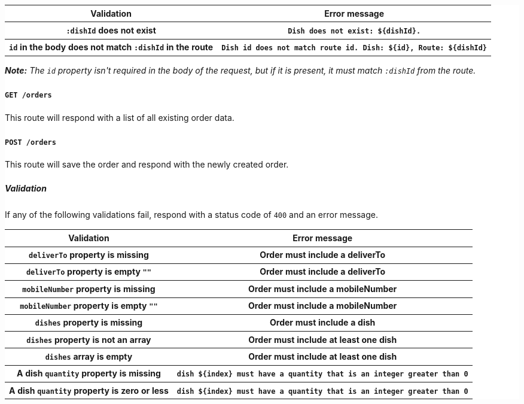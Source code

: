 <table>
 <tr>
  <th>Validation</th>
  <th>Error message</th>
 </tr>
 <tr>
  <th><code>:dishId</code> does not exist</th>
  <th><code>Dish does not exist: ${dishId}.</code></th>
 </tr>
 <tr>
  <th><code>id</code> in the body does not match <code>:dishId</code> in the route</th>
  <th><code>Dish id does not match route id. Dish: ${id}, Route: ${dishId}</code></th>
 </tr>
</table>
<p><i><b>Note:</b> The <code>id</code> property isn't required in the body of the request, but if it is present, it must match <code>:dishId</code> from the route.</i></p>
<p><h4><code>GET /orders</code></h4></p>
<p>This route will respond with a list of all existing order data.</p>
<p><h4><code>POST /orders</code></h4></p>
<p>This route will save the order and respond with the newly created order.</p>
<p><h5>Validation</h5></p>
<p>If any of the following validations fail, respond with a status code of <code>400</code> and an error message.</p>
<table>
 <tr>
  <th>Validation</th>
  <th>Error message</th>
 </tr>
 <tr>
  <th><code>deliverTo</code> property is missing</th>
  <th>Order must include a deliverTo</th>
 </tr>
  <tr>
  <th><code>deliverTo</code> property is empty <code>""</code></th>
  <th>Order must include a deliverTo</th>
 </tr>
  <tr>
  <th><code>mobileNumber</code> property is missing</th>
  <th>Order must include a mobileNumber</th>
 </tr>
  <tr>
  <th><code>mobileNumber</code> property is empty <code>""</code></th>
  <th>Order must include a mobileNumber</th>
 </tr>
  <tr>
  <th><code>dishes</code> property is missing</th>
  <th>Order must include a dish</th>
 </tr>
  <tr>
  <th><code>dishes</code> property is not an array</th>
  <th>Order must include at least one dish</th>
 </tr>
  <tr>
  <th><code>dishes</code> array is empty</th>
  <th>Order must include at least one dish</th>
 </tr>
  <tr>
  <th>A dish <code>quantity</code> property is missing</th>
  <th><code>dish ${index} must have a quantity that is an integer greater than 0</code></th>
 </tr>
  <tr>
  <th>A dish <code>quantity</code> property is zero or less</th>
  <th><code>dish ${index} must have a quantity that is an integer greater than 0</code></th>
 </tr>